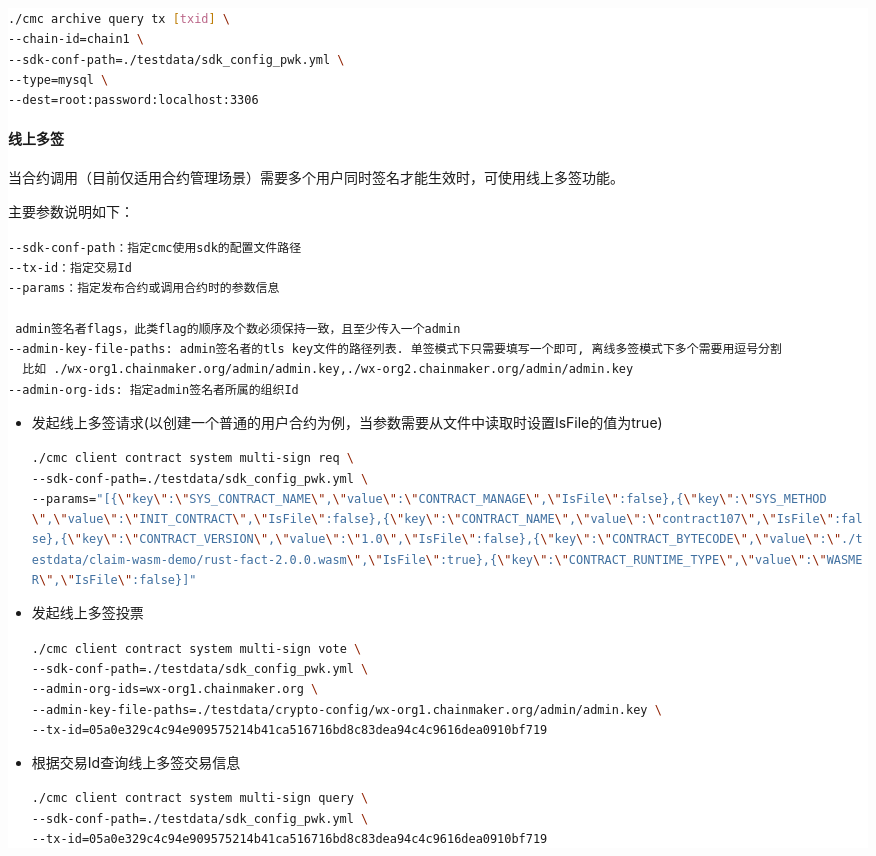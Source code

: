   ```sh
  ./cmc archive query tx [txid] \
  --chain-id=chain1 \
  --sdk-conf-path=./testdata/sdk_config_pwk.yml \
  --type=mysql \
  --dest=root:password:localhost:3306
  ```

 <span id="multiSign"></span>

#### 线上多签

当合约调用（目前仅适用合约管理场景）需要多个用户同时签名才能生效时，可使用线上多签功能。<br>

  主要参数说明如下：

  ```sh
  --sdk-conf-path：指定cmc使用sdk的配置文件路径
  --tx-id：指定交易Id
  --params：指定发布合约或调用合约时的参数信息

   admin签名者flags，此类flag的顺序及个数必须保持一致，且至少传入一个admin
  --admin-key-file-paths: admin签名者的tls key文件的路径列表. 单签模式下只需要填写一个即可, 离线多签模式下多个需要用逗号分割
	比如 ./wx-org1.chainmaker.org/admin/admin.key,./wx-org2.chainmaker.org/admin/admin.key
  --admin-org-ids: 指定admin签名者所属的组织Id
  ```

  - 发起线上多签请求(以创建一个普通的用户合约为例，当参数需要从文件中读取时设置IsFile的值为true)

    ```sh
    ./cmc client contract system multi-sign req \
    --sdk-conf-path=./testdata/sdk_config_pwk.yml \
    --params="[{\"key\":\"SYS_CONTRACT_NAME\",\"value\":\"CONTRACT_MANAGE\",\"IsFile\":false},{\"key\":\"SYS_METHOD\",\"value\":\"INIT_CONTRACT\",\"IsFile\":false},{\"key\":\"CONTRACT_NAME\",\"value\":\"contract107\",\"IsFile\":false},{\"key\":\"CONTRACT_VERSION\",\"value\":\"1.0\",\"IsFile\":false},{\"key\":\"CONTRACT_BYTECODE\",\"value\":\"./testdata/claim-wasm-demo/rust-fact-2.0.0.wasm\",\"IsFile\":true},{\"key\":\"CONTRACT_RUNTIME_TYPE\",\"value\":\"WASMER\",\"IsFile\":false}]"
    ```

 - 发起线上多签投票

   ```sh
   ./cmc client contract system multi-sign vote \
   --sdk-conf-path=./testdata/sdk_config_pwk.yml \
   --admin-org-ids=wx-org1.chainmaker.org \
   --admin-key-file-paths=./testdata/crypto-config/wx-org1.chainmaker.org/admin/admin.key \
   --tx-id=05a0e329c4c94e909575214b41ca516716bd8c83dea94c4c9616dea0910bf719
   ```

 - 根据交易Id查询线上多签交易信息

   ```sh
   ./cmc client contract system multi-sign query \
   --sdk-conf-path=./testdata/sdk_config_pwk.yml \
   --tx-id=05a0e329c4c94e909575214b41ca516716bd8c83dea94c4c9616dea0910bf719
   ```

 <span id="manage"></span>
